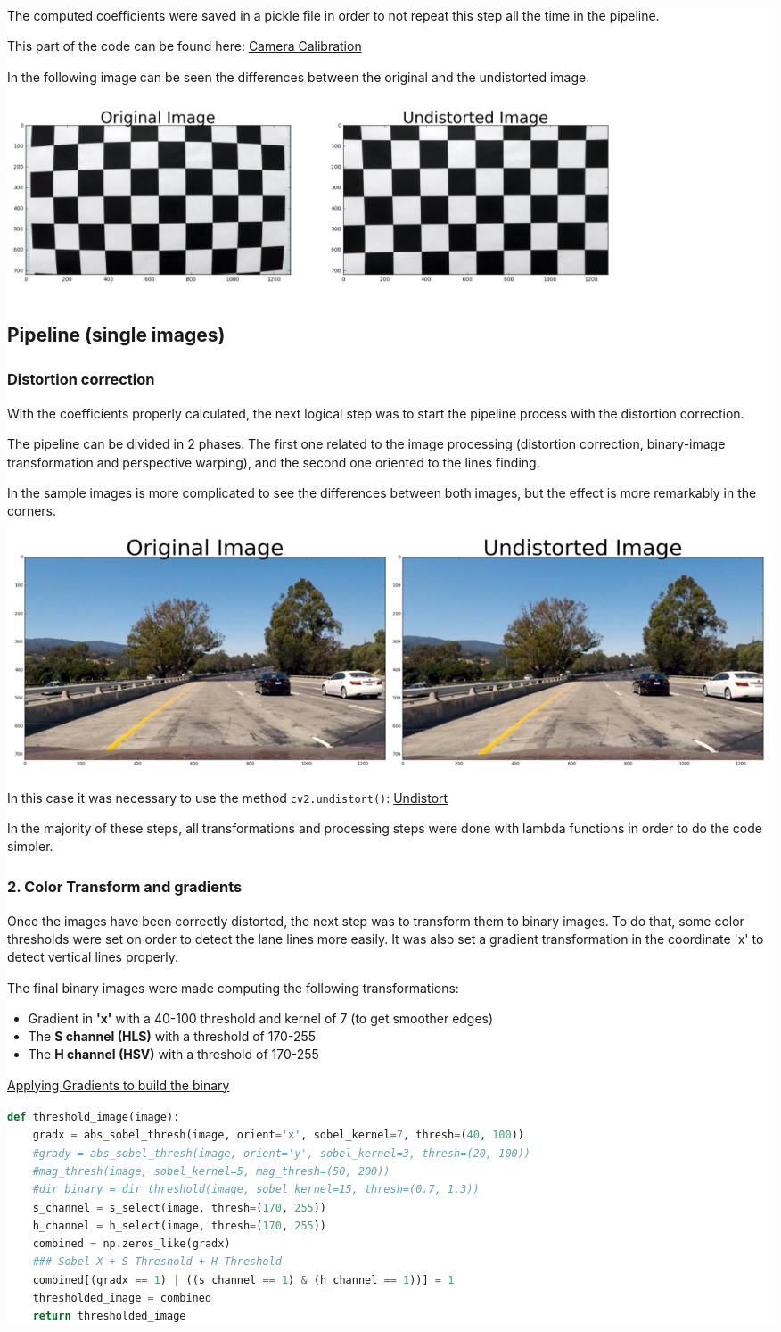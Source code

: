 The computed coefficients were saved in a pickle file in order to not repeat this step all the time in the pipeline.

This part of the code can be found here: [Camera Calibration](./lane_lines_detection.ipynb#Corners-detection)

In the following image can be seen the differences between the original and the undistorted image.

![alt text][image1]

## Pipeline (single images)

### Distortion correction

With the coefficients properly calculated, the next logical step was to start the pipeline process with the distortion correction.

The pipeline can be divided in 2 phases. The first one related to the image processing (distortion correction, binary-image transformation and perspective warping), and the second one oriented to the lines finding.

In the sample images is more complicated to see the differences between both images, but the effect is more remarkably in the corners.

![alt text][image2]

In this case it was necessary to use the method ```cv2.undistort()```: [Undistort](./lane_lines_detection.ipynb#Undistort)

In the majority of these steps, all transformations and processing steps were done with lambda functions in order to do the code simpler.

### 2. Color Transform and gradients

Once the images have been correctly distorted, the next step was to transform them to binary images. To do that, some color thresholds were set on order to detect the lane lines more easily. It was also set a gradient transformation in the coordinate 'x' to detect vertical lines properly.

The final binary images were made computing the following transformations:

- Gradient in **'x'** with a 40-100 threshold and kernel of 7 (to get smoother edges)
- The **S channel (HLS)** with a threshold of 170-255
- The **H channel (HSV)** with a threshold of 170-255

[Applying Gradients to build the binary](./lane_lines_detection.ipynb#Applying-Gradients)

```python
def threshold_image(image):
    gradx = abs_sobel_thresh(image, orient='x', sobel_kernel=7, thresh=(40, 100))
    #grady = abs_sobel_thresh(image, orient='y', sobel_kernel=3, thresh=(20, 100))
    #mag_thresh(image, sobel_kernel=5, mag_thresh=(50, 200))
    #dir_binary = dir_threshold(image, sobel_kernel=15, thresh=(0.7, 1.3))
    s_channel = s_select(image, thresh=(170, 255))
    h_channel = h_select(image, thresh=(170, 255))
    combined = np.zeros_like(gradx)
    ### Sobel X + S Threshold + H Threshold
    combined[(gradx == 1) | ((s_channel == 1) & (h_channel == 1))] = 1
    thresholded_image = combined
    return thresholded_image
```


[//]: # (Image References)
[image0]: ./output_images/c1.jpeg "Corners"
[image1]: ./others/undistort_output.png "Undistorted"
[image2]: ./output_images/c2.jpeg "Test Images"
[image3]: ./output_images/c3.jpeg "Thresholded"
[image4]: ./output_images/c4.jpeg "Warped"
[image5]: ./output_images/c5.jpeg "Lines"
[image6]: ./output_images/c6.jpeg "Output"
[image7]: ./output_images/c7.jpeg "Video Poster"
[video1]: ./result.mp4 "Video"